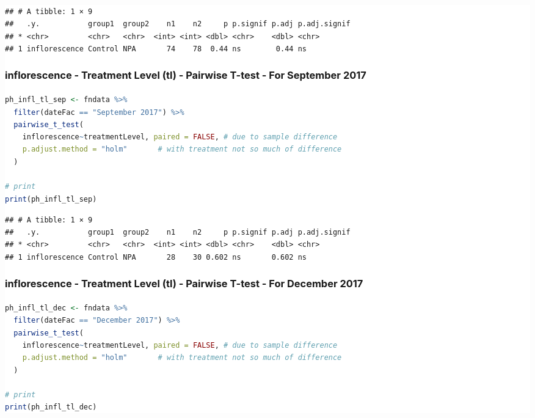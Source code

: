     ## # A tibble: 1 × 9
    ##   .y.           group1  group2    n1    n2     p p.signif p.adj p.adj.signif
    ## * <chr>         <chr>   <chr>  <int> <int> <dbl> <chr>    <dbl> <chr>       
    ## 1 inflorescence Control NPA       74    78  0.44 ns        0.44 ns

### inflorescence - Treatment Level (tl) - Pairwise T-test - For September 2017

``` r
ph_infl_tl_sep <- fndata %>% 
  filter(dateFac == "September 2017") %>%
  pairwise_t_test(
    inflorescence~treatmentLevel, paired = FALSE, # due to sample difference
    p.adjust.method = "holm"       # with treatment not so much of difference
  )

# print
print(ph_infl_tl_sep)
```

    ## # A tibble: 1 × 9
    ##   .y.           group1  group2    n1    n2     p p.signif p.adj p.adj.signif
    ## * <chr>         <chr>   <chr>  <int> <int> <dbl> <chr>    <dbl> <chr>       
    ## 1 inflorescence Control NPA       28    30 0.602 ns       0.602 ns

### inflorescence - Treatment Level (tl) - Pairwise T-test - For December 2017

``` r
ph_infl_tl_dec <- fndata %>% 
  filter(dateFac == "December 2017") %>%
  pairwise_t_test(
    inflorescence~treatmentLevel, paired = FALSE, # due to sample difference
    p.adjust.method = "holm"       # with treatment not so much of difference
  )

# print
print(ph_infl_tl_dec)
```
